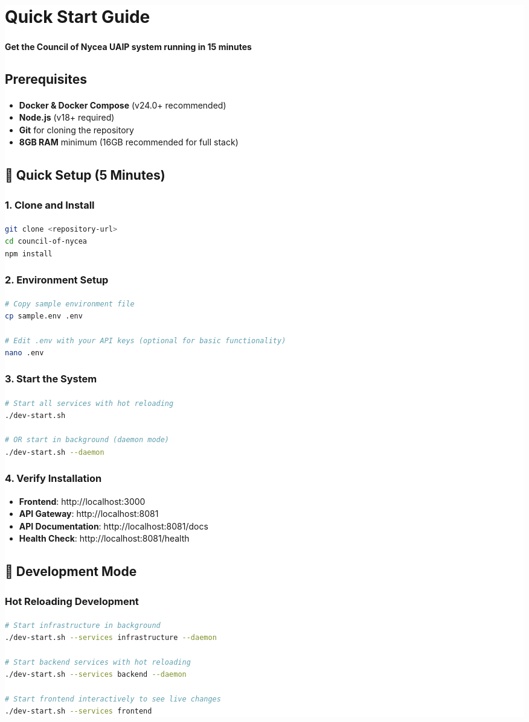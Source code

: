 # Quick Start Guide

**Get the Council of Nycea UAIP system running in 15 minutes**

## Prerequisites

- **Docker & Docker Compose** (v24.0+ recommended)
- **Node.js** (v18+ required)
- **Git** for cloning the repository
- **8GB RAM** minimum (16GB recommended for full stack)

## 🚀 Quick Setup (5 Minutes)

### 1. Clone and Install
```bash
git clone <repository-url>
cd council-of-nycea
npm install
```

### 2. Environment Setup
```bash
# Copy sample environment file
cp sample.env .env

# Edit .env with your API keys (optional for basic functionality)
nano .env
```

### 3. Start the System
```bash
# Start all services with hot reloading
./dev-start.sh

# OR start in background (daemon mode)
./dev-start.sh --daemon
```

### 4. Verify Installation
- **Frontend**: http://localhost:3000
- **API Gateway**: http://localhost:8081
- **API Documentation**: http://localhost:8081/docs
- **Health Check**: http://localhost:8081/health

## 🔧 Development Mode

### Hot Reloading Development
```bash
# Start infrastructure in background
./dev-start.sh --services infrastructure --daemon

# Start backend services with hot reloading
./dev-start.sh --services backend --daemon

# Start frontend interactively to see live changes
./dev-start.sh --services frontend
```
